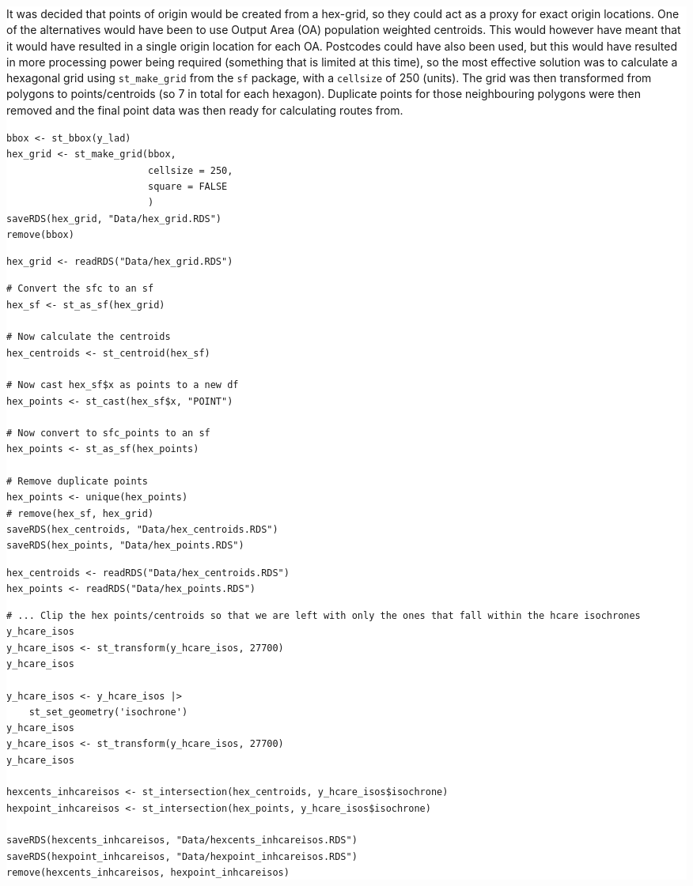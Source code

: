 It was decided that points of origin would be created from a hex-grid, so they could act as a proxy for exact origin locations. One of the alternatives would have been to use Output Area (OA) population weighted centroids. This would however have meant that it would have resulted in a single origin location for each OA. Postcodes could have also been used, but this would have resulted in more processing power being required (something that is limited at this time), so the most effective solution was to calculate a hexagonal grid using `st_make_grid` from the `sf` package, with a `cellsize` of 250 (units). The grid was then transformed from polygons to points/centroids (so 7 in total for each hexagon). Duplicate points for those neighbouring polygons were then removed and the final point data was then ready for calculating routes from.

```{r, echo = FALSE, message=FALSE, warning=FALSE, include=FALSE, eval=FALSE}
bbox <- st_bbox(y_lad)
hex_grid <- st_make_grid(bbox,
                         cellsize = 250,
                         square = FALSE
                         )
saveRDS(hex_grid, "Data/hex_grid.RDS")
remove(bbox)
```

```{r, include=FALSE, include=FALSE, eval=FALSE, echo=FALSE}
hex_grid <- readRDS("Data/hex_grid.RDS")
```

```{r, echo=FALSE, include=FALSE, eval=FALSE, warning=FALSE}
# Convert the sfc to an sf
hex_sf <- st_as_sf(hex_grid)

# Now calculate the centroids
hex_centroids <- st_centroid(hex_sf)

# Now cast hex_sf$x as points to a new df
hex_points <- st_cast(hex_sf$x, "POINT")

# Now convert to sfc_points to an sf
hex_points <- st_as_sf(hex_points)

# Remove duplicate points
hex_points <- unique(hex_points)
# remove(hex_sf, hex_grid)
saveRDS(hex_centroids, "Data/hex_centroids.RDS")
saveRDS(hex_points, "Data/hex_points.RDS")
```

```{r, include=FALSE, eval=FALSE, echo=FALSE}
hex_centroids <- readRDS("Data/hex_centroids.RDS")
hex_points <- readRDS("Data/hex_points.RDS")
```

```{r, echo=FALSE, include=FALSE, eval=FALSE}
# ... Clip the hex points/centroids so that we are left with only the ones that fall within the hcare isochrones 
y_hcare_isos
y_hcare_isos <- st_transform(y_hcare_isos, 27700)
y_hcare_isos

y_hcare_isos <- y_hcare_isos |> 
    st_set_geometry('isochrone')
y_hcare_isos
y_hcare_isos <- st_transform(y_hcare_isos, 27700)
y_hcare_isos

hexcents_inhcareisos <- st_intersection(hex_centroids, y_hcare_isos$isochrone)
hexpoint_inhcareisos <- st_intersection(hex_points, y_hcare_isos$isochrone)

saveRDS(hexcents_inhcareisos, "Data/hexcents_inhcareisos.RDS")
saveRDS(hexpoint_inhcareisos, "Data/hexpoint_inhcareisos.RDS")
remove(hexcents_inhcareisos, hexpoint_inhcareisos)
```